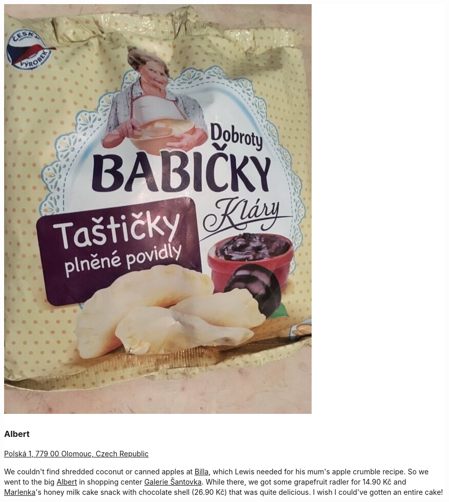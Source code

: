 <img src="/images/2016/09/14/tasting-on-olomouc/billa-dumplings.jpg" width="600" height="800" alt="Just like babičky used to make" title="Just like babičky used to make"/>

### Albert

[Polská 1, 779 00 Olomouc, Czech Republic](https://goo.gl/maps/KRdehqS5yfR2)

We couldn't find shredded coconut or canned apples at [Billa](#billa), which Lewis needed for his mum's apple crumble recipe. So we went to the big [Albert](http://www.albert.cz) in shopping center [Galerie Šantovka](http://www.galeriesantovka.cz/). While there, we got some grapefruit radler for 14.90 Kč and [Marlenka](http://www.marlenka.us)'s honey milk cake snack with chocolate shell (26.90 Kč) that was quite delicious. I wish I could've gotten an entire cake!
